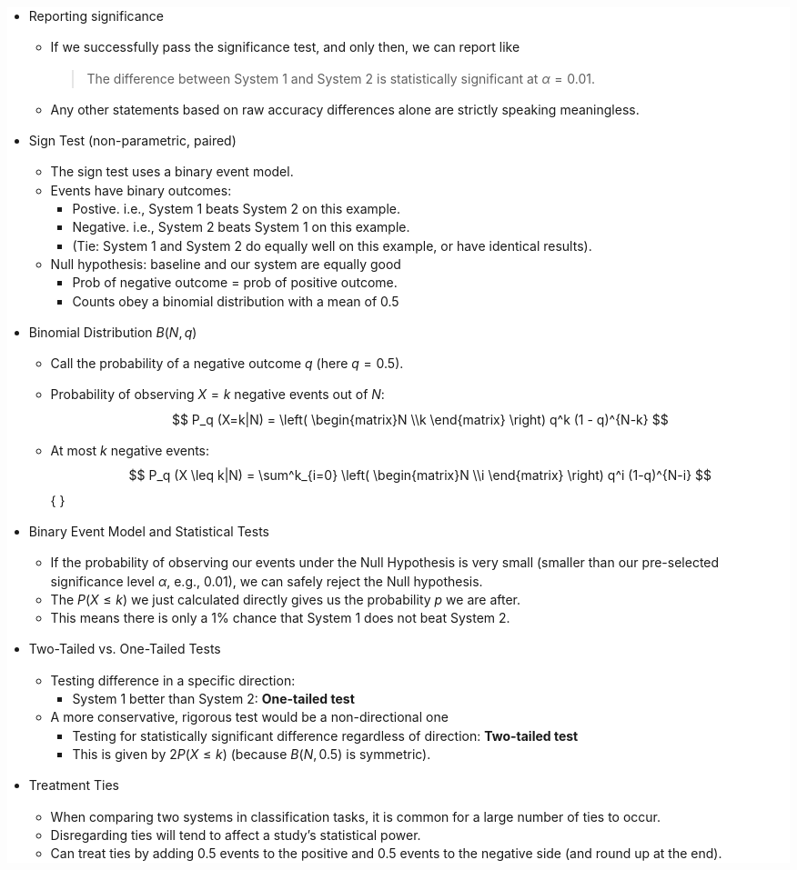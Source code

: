   - Reporting significance

    - If we successfully pass the significance test, and only then, we can report like

      > The difference between System 1 and System 2 is statistically significant at $α = 0.01$.

    - Any other statements based on raw accuracy differences alone are strictly speaking meaningless.

  - Sign Test (non-parametric, paired)

    - The sign test uses a binary event model.
    - Events have binary outcomes:
      - Postive. i.e., System 1 beats System 2 on this example.
      - Negative. i.e., System 2 beats System 1 on this example.
      - (Tie: System 1 and System 2 do equally well on this example, or have identical results).
    - Null hypothesis: baseline and our system are equally good
      - Prob of negative outcome = prob of positive outcome.
      - Counts obey a binomial distribution with a mean of 0.5

  - Binomial Distribution $B(N, q)$

    - Call the probability of a negative outcome $q$ (here $q = 0.5$).

    - Probability of observing $X = k$ negative events out of $N$:
      $$
      P_q (X=k|N) = \left( \begin{matrix}N \\k \end{matrix} \right) q^k (1 - q)^{N-k}
      $$

    - At most $k$ negative events:
      $$
      P_q (X \leq k|N) = \sum^k_{i=0} \left( \begin{matrix}N \\i \end{matrix} \right) q^i (1-q)^{N-i}
      $$ { }

  - Binary Event Model and Statistical Tests

    - If the probability of observing our events under the Null Hypothesis is very small (smaller than our pre-selected significance level $α$, e.g., 0.01), we can safely reject the Null hypothesis.
    - The $P(X \leq k)$ we just calculated directly gives us the probability $p$ we are after.
    - This means there is only a 1% chance that System 1 does not beat System 2.

- Two-Tailed vs. One-Tailed Tests

  - Testing difference in a specific direction:
    - System 1 better than System 2: **One-tailed test**
  - A more conservative, rigorous test would be a non-directional one
    - Testing for statistically significant difference regardless of direction: **Two-tailed test**
    - This is given by $2P(X \leq k)$ (because $B(N,0.5)$ is symmetric).

- Treatment Ties

  - When comparing two systems in classification tasks, it is common for a large number of ties to occur.
  - Disregarding ties will tend to affect a study’s statistical power.
  - Can treat ties by adding 0.5 events to the positive and 0.5 events to the negative side (and round up at the end).
